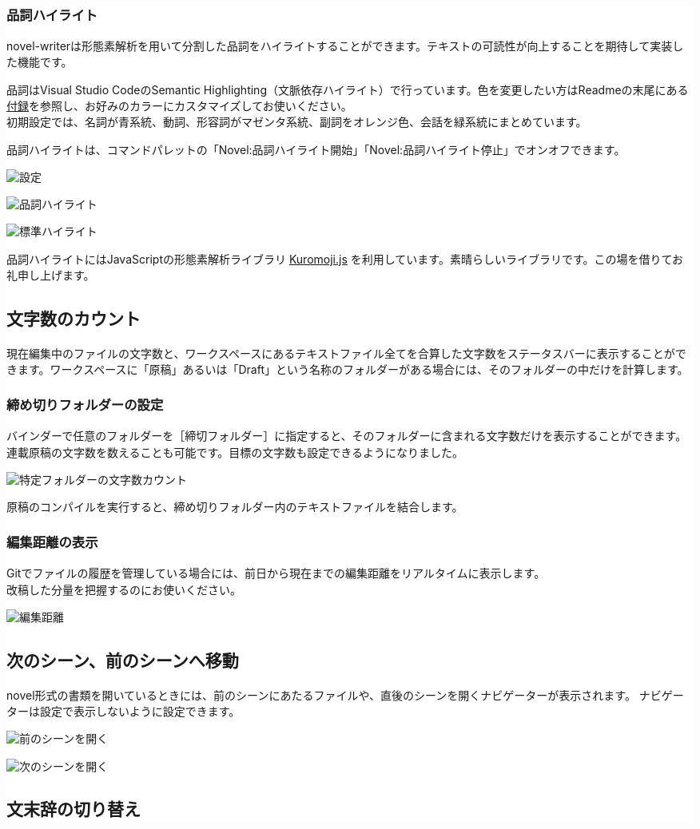 ### 品詞ハイライト
novel-writerは形態素解析を用いて分割した品詞をハイライトすることができます。テキストの可読性が向上することを期待して実装した機能です。

品詞はVisual Studio CodeのSemantic Highlighting（文脈依存ハイライト）で行っています。色を変更したい方はReadmeの末尾にある[付録](#付録)を参照し、お好みのカラーにカスタマイズしてお使いください。  
初期設定では、名詞が青系統、動詞、形容詞がマゼンタ系統、副詞をオレンジ色、会話を緑系統にまとめています。

品詞ハイライトは、コマンドパレットの「Novel:品詞ハイライト開始」「Novel:品詞ハイライト停止」でオンオフできます。

![設定](https://github.com/ttrace/vscode-language-japanese-novel/raw/main/resource/setting-highlight.png "Settings > Editor > Semantic Highlighting")

![品詞ハイライト](https://github.com/ttrace/vscode-language-japanese-novel/raw/main/resource/semantic-highlight.png "品詞ハイライト")

![標準ハイライト](https://github.com/ttrace/vscode-language-japanese-novel/raw/main/resource/standard-highlight.png "標準ハイライト")

品詞ハイライトにはJavaScriptの形態素解析ライブラリ [Kuromoji.js](https://www.npmjs.com/package/kuromoji) を利用しています。素晴らしいライブラリです。この場を借りてお礼申し上げます。


## 文字数のカウント

現在編集中のファイルの文字数と、ワークスペースにあるテキストファイル全てを合算した文字数をステータスバーに表示することができます。ワークスペースに「原稿」あるいは「Draft」という名称のフォルダーがある場合には、そのフォルダーの中だけを計算します。

### 締め切りフォルダーの設定

バインダーで任意のフォルダーを［締切フォルダー］に指定すると、そのフォルダーに含まれる文字数だけを表示することができます。  
連載原稿の文字数を数えることも可能です。目標の文字数も設定できるようになりました。

![特定フォルダーの文字数カウント](https://github.com/ttrace/vscode-language-japanese-novel/raw/main/resource/counting-custom-folder.png)

原稿のコンパイルを実行すると、締め切りフォルダー内のテキストファイルを結合します。

### 編集距離の表示

Gitでファイルの履歴を管理している場合には、前日から現在までの編集距離をリアルタイムに表示します。  
改稿した分量を把握するのにお使いください。

![編集距離](https://github.com/ttrace/vscode-language-japanese-novel/raw/main/resource/edit-distance.png)

## 次のシーン、前のシーンへ移動

novel形式の書類を開いているときには、前のシーンにあたるファイルや、直後のシーンを開くナビゲーターが表示されます。
ナビゲーターは設定で表示しないように設定できます。

![前のシーンを開く](https://github.com/ttrace/vscode-language-japanese-novel/raw/main/resource/prev-scnene.png)

![次のシーンを開く](https://github.com/ttrace/vscode-language-japanese-novel/raw/main/resource/next-scnene.png)


## 文末辞の切り替え

